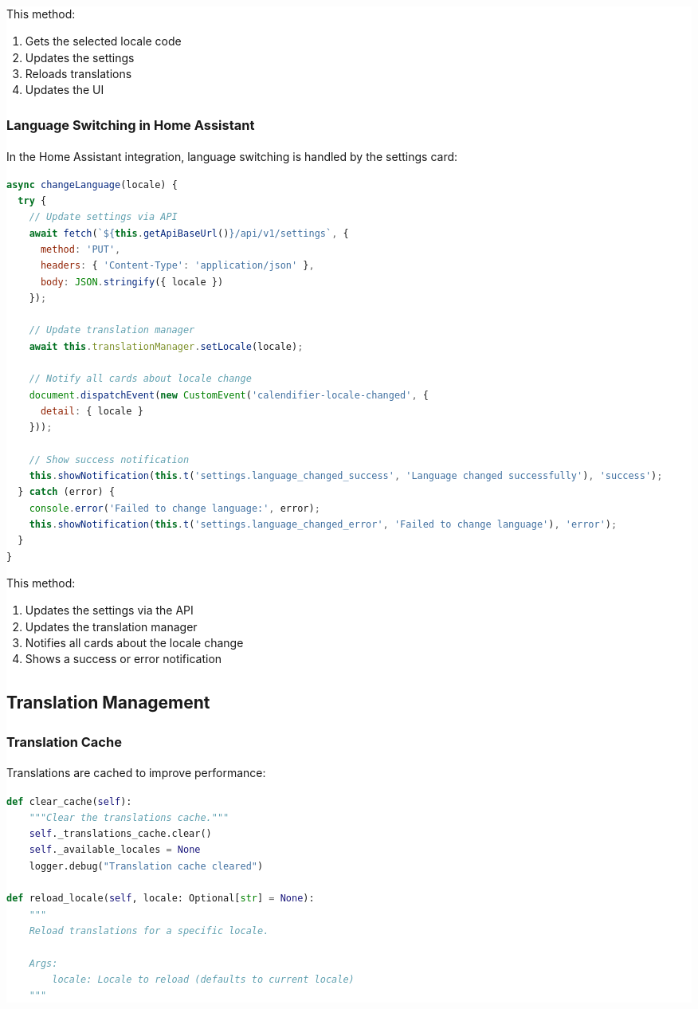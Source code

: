 This method:
1. Gets the selected locale code
2. Updates the settings
3. Reloads translations
4. Updates the UI

### Language Switching in Home Assistant

In the Home Assistant integration, language switching is handled by the settings card:

```javascript
async changeLanguage(locale) {
  try {
    // Update settings via API
    await fetch(`${this.getApiBaseUrl()}/api/v1/settings`, {
      method: 'PUT',
      headers: { 'Content-Type': 'application/json' },
      body: JSON.stringify({ locale })
    });
    
    // Update translation manager
    await this.translationManager.setLocale(locale);
    
    // Notify all cards about locale change
    document.dispatchEvent(new CustomEvent('calendifier-locale-changed', {
      detail: { locale }
    }));
    
    // Show success notification
    this.showNotification(this.t('settings.language_changed_success', 'Language changed successfully'), 'success');
  } catch (error) {
    console.error('Failed to change language:', error);
    this.showNotification(this.t('settings.language_changed_error', 'Failed to change language'), 'error');
  }
}
```

This method:
1. Updates the settings via the API
2. Updates the translation manager
3. Notifies all cards about the locale change
4. Shows a success or error notification

## Translation Management

### Translation Cache

Translations are cached to improve performance:

```python
def clear_cache(self):
    """Clear the translations cache."""
    self._translations_cache.clear()
    self._available_locales = None
    logger.debug("Translation cache cleared")

def reload_locale(self, locale: Optional[str] = None):
    """
    Reload translations for a specific locale.
    
    Args:
        locale: Locale to reload (defaults to current locale)
    """
```